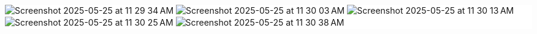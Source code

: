 <img width="1440" alt="Screenshot 2025-05-25 at 11 29 34 AM" src="https://github.com/user-attachments/assets/75a5ebdf-8314-45a3-b03e-43bd562dd820" />
<img width="1440" alt="Screenshot 2025-05-25 at 11 30 03 AM" src="https://github.com/user-attachments/assets/6a06d422-5035-40b2-adfd-e05ad163deb9" />
<img width="1440" alt="Screenshot 2025-05-25 at 11 30 13 AM" src="https://github.com/user-attachments/assets/92d604f2-6390-44cc-a5cc-f64cb021f947" />
<img width="1440" alt="Screenshot 2025-05-25 at 11 30 25 AM" src="https://github.com/user-attachments/assets/1f1e7b24-9345-406e-af1c-dc29ffb5d1c6" />
<img width="1440" alt="Screenshot 2025-05-25 at 11 30 38 AM" src="https://github.com/user-attachments/assets/c9a7baad-c0fd-4b1d-b3c5-55aabe1fb912" />
